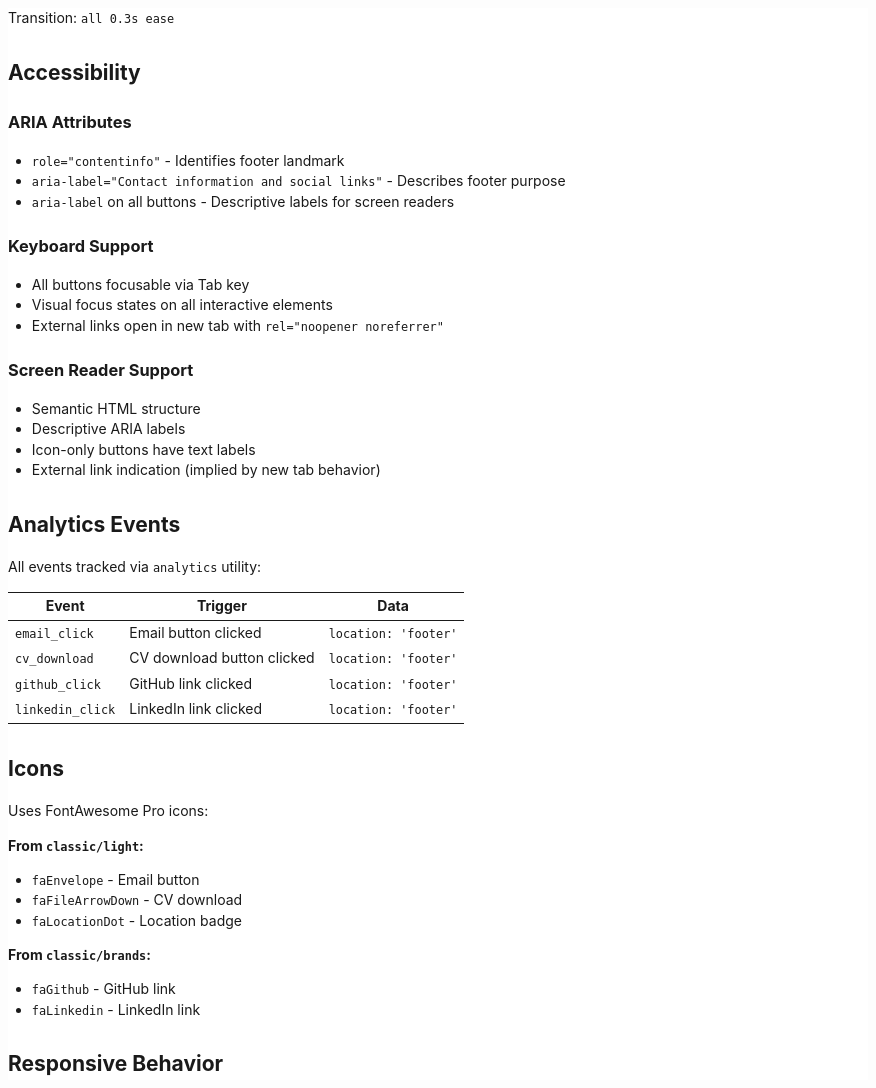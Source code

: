 Transition: `all 0.3s ease`

## Accessibility

### ARIA Attributes

- `role="contentinfo"` - Identifies footer landmark
- `aria-label="Contact information and social links"` - Describes footer purpose
- `aria-label` on all buttons - Descriptive labels for screen readers

### Keyboard Support

- All buttons focusable via Tab key
- Visual focus states on all interactive elements
- External links open in new tab with `rel="noopener noreferrer"`

### Screen Reader Support

- Semantic HTML structure
- Descriptive ARIA labels
- Icon-only buttons have text labels
- External link indication (implied by new tab behavior)

## Analytics Events

All events tracked via `analytics` utility:

| Event | Trigger | Data |
|-------|---------|------|
| `email_click` | Email button clicked | `location: 'footer'` |
| `cv_download` | CV download button clicked | `location: 'footer'` |
| `github_click` | GitHub link clicked | `location: 'footer'` |
| `linkedin_click` | LinkedIn link clicked | `location: 'footer'` |

## Icons

Uses FontAwesome Pro icons:

**From `classic/light`:**
- `faEnvelope` - Email button
- `faFileArrowDown` - CV download
- `faLocationDot` - Location badge

**From `classic/brands`:**
- `faGithub` - GitHub link
- `faLinkedin` - LinkedIn link

## Responsive Behavior
